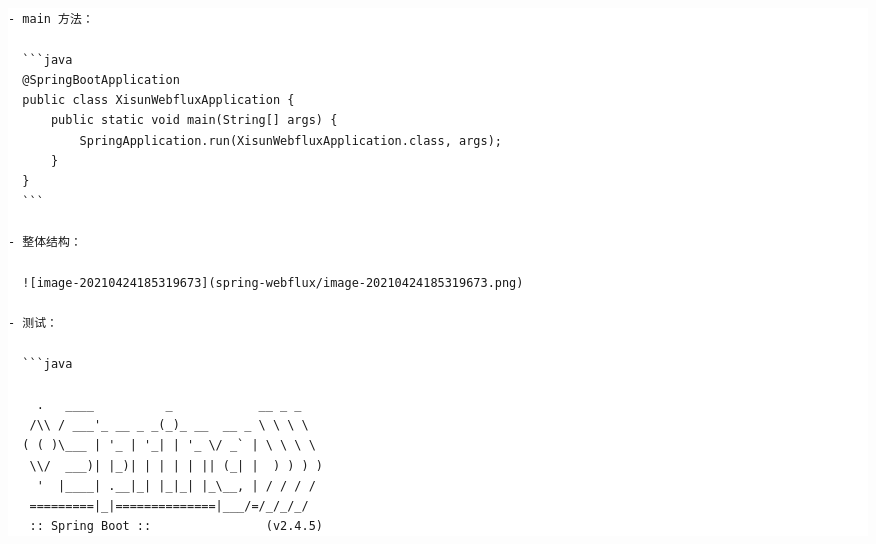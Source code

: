     - main 方法：

      ```java
      @SpringBootApplication
      public class XisunWebfluxApplication {
          public static void main(String[] args) {
              SpringApplication.run(XisunWebfluxApplication.class, args);
          }
      }
      ```

    - 整体结构：

      ![image-20210424185319673](spring-webflux/image-20210424185319673.png)

    - 测试：

      ```java
      
        .   ____          _            __ _ _
       /\\ / ___'_ __ _ _(_)_ __  __ _ \ \ \ \
      ( ( )\___ | '_ | '_| | '_ \/ _` | \ \ \ \
       \\/  ___)| |_)| | | | | || (_| |  ) ) ) )
        '  |____| .__|_| |_|_| |_\__, | / / / /
       =========|_|==============|___/=/_/_/_/
       :: Spring Boot ::                (v2.4.5)
      